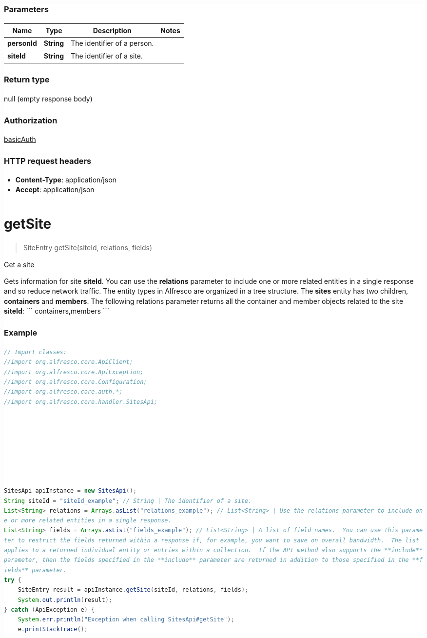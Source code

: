 ### Parameters

Name | Type | Description  | Notes
------------- | ------------- | ------------- | -------------
 **personId** | **String**| The identifier of a person. |
 **siteId** | **String**| The identifier of a site. |

### Return type

null (empty response body)

### Authorization

[basicAuth](../README.md#basicAuth)

### HTTP request headers

 - **Content-Type**: application/json
 - **Accept**: application/json

<a name="getSite"></a>
# **getSite**
> SiteEntry getSite(siteId, relations, fields)

Get a site

Gets information for site **siteId**.  You can use the **relations** parameter to include one or more related entities in a single response and so reduce network traffic.  The entity types in Alfresco are organized in a tree structure. The **sites** entity has two children, **containers** and **members**. The following relations parameter returns all the container and member objects related to the site **siteId**:  &#x60;&#x60;&#x60; containers,members &#x60;&#x60;&#x60; 

### Example
```java
// Import classes:
//import org.alfresco.core.ApiClient;
//import org.alfresco.core.ApiException;
//import org.alfresco.core.Configuration;
//import org.alfresco.core.auth.*;
//import org.alfresco.core.handler.SitesApi;








SitesApi apiInstance = new SitesApi();
String siteId = "siteId_example"; // String | The identifier of a site.
List<String> relations = Arrays.asList("relations_example"); // List<String> | Use the relations parameter to include one or more related entities in a single response.
List<String> fields = Arrays.asList("fields_example"); // List<String> | A list of field names.  You can use this parameter to restrict the fields returned within a response if, for example, you want to save on overall bandwidth.  The list applies to a returned individual entity or entries within a collection.  If the API method also supports the **include** parameter, then the fields specified in the **include** parameter are returned in addition to those specified in the **fields** parameter. 
try {
    SiteEntry result = apiInstance.getSite(siteId, relations, fields);
    System.out.println(result);
} catch (ApiException e) {
    System.err.println("Exception when calling SitesApi#getSite");
    e.printStackTrace();
```